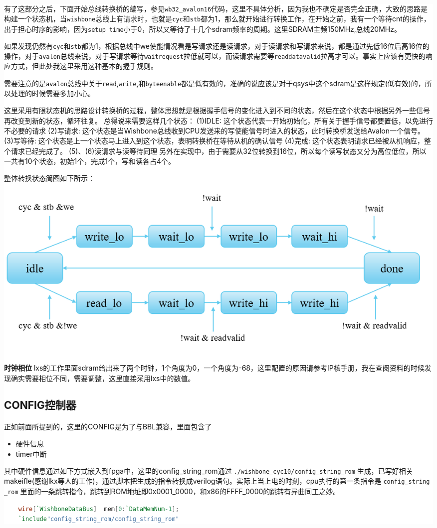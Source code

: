 有了这部分之后，下面开始总线转换桥的编写，参见`wb32_avalon16`代码，这里不具体分析，因为我也不确定是否完全正确，大致的思路是构建一个状态机，当`wishbone`总线上有请求时，也就是`cyc`和`stb`都为1，那么就开始进行转换工作，在开始之前，我有一个等待cnt的操作，出于担心时序的影响，因为`setup time`小于0，所以又等待了十几个sdram频率的周期。这里SDRAM主频150MHz,总线20MHz。

如果发现仍然有`cyc`和`stb`都为1，根据总线中we使能情况看是写请求还是读请求，对于读请求和写请求来说，都是通过先低16位后高16位的操作，对于`avalon`总线来说，对于写请求等待`waitrequest`拉低就可以，而读请求需要等`readdatavalid`拉高才可以。事实上应该有更快的响应方式，但此处我这里采用这种基本的握手规则。

需要注意的是`avalon`总线中关于`read`,`write`,和`byteenable`都是低有效的，准确的说应该是对于qsys中这个sdram是这样规定(低有效)的，所以处理的时候需要多加小心。

这里采用有限状态机的思路设计转换桥的过程，整体思想就是根据握手信号的变化进入到不同的状态，然后在这个状态中根据另外一些信号再改变到新的状态，循环往复。
总得说来需要这样几个状态：
(1)IDLE: 这个状态代表一开始初始化，所有关于握手信号都要置低，以免进行不必要的请求
(2)写请求: 这个状态是当Wishbone总线收到CPU发送来的写使能信号时进入的状态，此时转换桥发送给Avalon一个信号。
(3)写等待: 这个状态是上一个状态马上进入到这个状态，表明转换桥在等待从机的确认信号
(4)完成: 这个状态表明请求已经被从机响应，整个请求已经完成了。
(5)、(6)读请求与读等待同理
另外在实现中，由于需要从32位转换到16位，所以每个读写状态又分为高位低位，所以一共有10个状态，初始1个，完成1个，写和读各占4个。

整体转换状态简图如下所示：

![](/IMG/bus_bridge.PNG)

**时钟相位** lxs的工作里面sdram给出来了两个时钟，1个角度为0，一个角度为-68，这里配置的原因请参考IP核手册，我在查阅资料的时候发现确实需要相位不同，需要调整，这里直接采用lxs中的数值。


## CONFIG控制器

正如前面所提到的，这里的CONFIG是为了与BBL兼容，里面包含了
- 硬件信息
- timer中断

其中硬件信息通过如下方式嵌入到fpga中，这里的config_string_rom通过 `./wishbone_cyc10/config_string_rom` 生成，已写好相关makeifle(感谢lkx等人的工作)，通过脚本把生成的指令转换成verilog语句。实际上当上电的时刻，cpu执行的第一条指令是 `config_string_rom` 里面的一条跳转指令，跳转到ROM地址即0x0001_0000，和x86的FFFF_0000的跳转有异曲同工之妙。

```verilog
	wire[`WishboneDataBus]  mem[0:`DataMemNum-1];
	`include"config_string_rom/config_string_rom"
```

